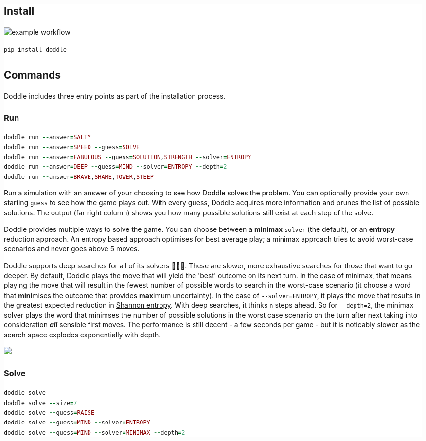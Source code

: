 ## Install
![example workflow](https://github.com/CatchemAl/Doddle/actions/workflows/python-app.yml/badge.svg)

`pip install doddle`

## Commands
Doddle includes three entry points as part of the installation process.

### Run

```ruby
doddle run --answer=SALTY
doddle run --answer=SPEED --guess=SOLVE
doddle run --answer=FABULOUS --guess=SOLUTION,STRENGTH --solver=ENTROPY
doddle run --answer=DEEP --guess=MIND --solver=ENTROPY --depth=2
doddle run --answer=BRAVE,SHAME,TOWER,STEEP
```

Run a simulation with an answer of your choosing to see how Doddle solves the problem. You can optionally provide your own starting `guess` to see how the game plays out. With every guess, Doddle acquires more information and prunes the list of possible solutions. The output (far right column) shows you how many possible solutions still exist at each step of the solve.

Doddle provides multiple ways to solve the game. You can choose between a **minimax** `solver` (the default), or an **entropy** reduction approach. An entropy based approach optimises for best average play; a minimax approach tries to avoid worst-case scenarios and never goes above 5 moves.

Doddle supports deep searches for all of its solvers 🧠🧠🧠. These are slower, more exhaustive searches for those that want to go deeper. By default, Doddle plays the move that will yield the 'best' outcome on its next turn. In the case of minimax, that means playing the move that will result in the fewest number of possible words to search in the worst-case scenario (it choose a word that **mini**mises the outcome that provides **max**imum uncertainty). In the case of `--solver=ENTROPY`, it plays the move that results in the greatest expected reduction in [Shannon entropy](https://en.wikipedia.org/wiki/Entropy_(information_theory)). With deep searches, it thinks `n` steps ahead. So for `--depth=2`, the minimax solver plays the word that minimses the number of possible solutions in the worst case scenario on the turn after next taking into consideration ***all*** sensible first moves. The performance is still decent - a few seconds per game - but it is noticably slower as the search space explodes exponentially with depth.

<img src="https://raw.githubusercontent.com/CatchemAl/Doddle/main/images/DoddleRun.png" width="400">


### Solve

```ruby
doddle solve
doddle solve --size=7
doddle solve --guess=RAISE
doddle solve --guess=MIND --solver=ENTROPY
doddle solve --guess=MIND --solver=MINIMAX --depth=2
```
